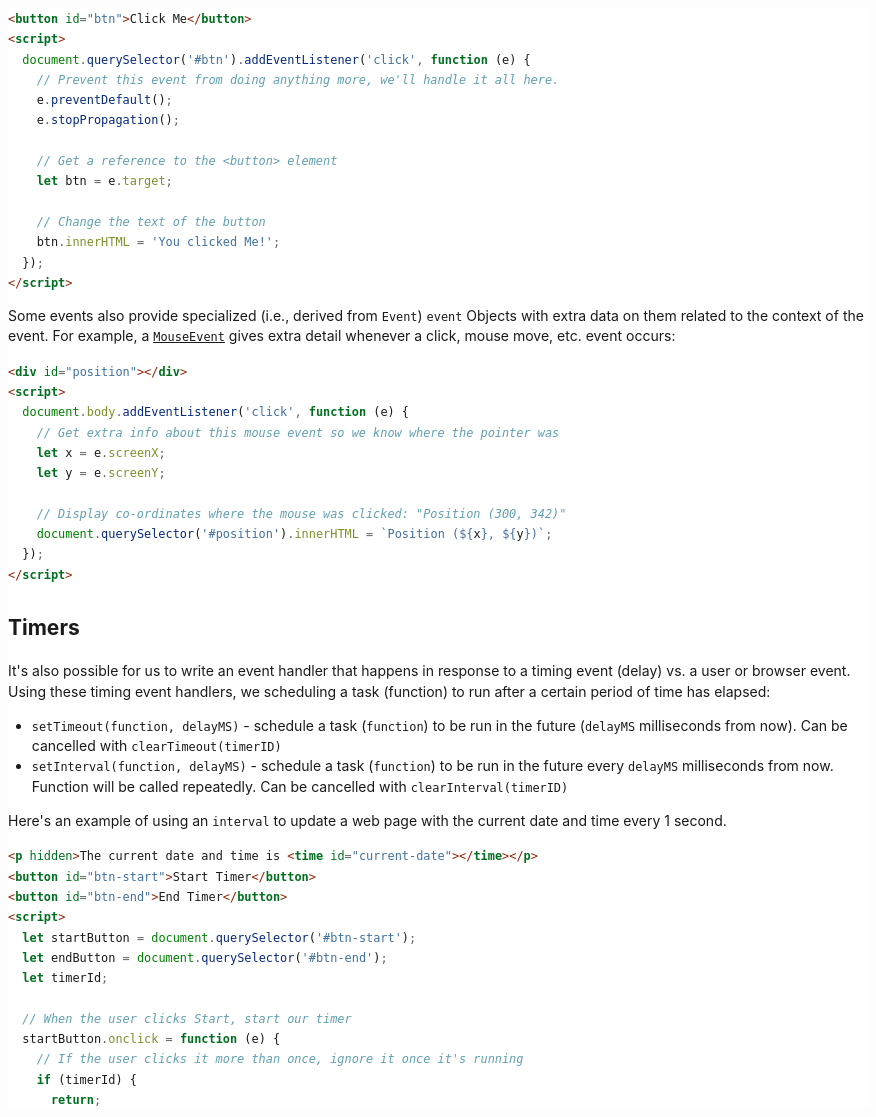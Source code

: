 ```html
<button id="btn">Click Me</button>
<script>
  document.querySelector('#btn').addEventListener('click', function (e) {
    // Prevent this event from doing anything more, we'll handle it all here.
    e.preventDefault();
    e.stopPropagation();

    // Get a reference to the <button> element
    let btn = e.target;

    // Change the text of the button
    btn.innerHTML = 'You clicked Me!';
  });
</script>
```

Some events also provide specialized (i.e., derived from `Event`) `event` Objects
with extra data on them related to the context of the event. For example, a [`MouseEvent`](https://developer.mozilla.org/en-US/docs/Web/API/MouseEvent)
gives extra detail whenever a click, mouse move, etc. event occurs:

```html
<div id="position"></div>
<script>
  document.body.addEventListener('click', function (e) {
    // Get extra info about this mouse event so we know where the pointer was
    let x = e.screenX;
    let y = e.screenY;

    // Display co-ordinates where the mouse was clicked: "Position (300, 342)"
    document.querySelector('#position').innerHTML = `Position (${x}, ${y})`;
  });
</script>
```

## Timers

It's also possible for us to write an event handler that happens in response to a timing event (delay) vs.
a user or browser event. Using these timing event handlers, we scheduling a task (function) to run after
a certain period of time has elapsed:

- `setTimeout(function, delayMS)` - schedule a task (`function`) to be run in the future (`delayMS` milliseconds from now). Can be cancelled with `clearTimeout(timerID)`
- `setInterval(function, delayMS)` - schedule a task (`function`) to be run in the future every `delayMS` milliseconds from now. Function will be called repeatedly. Can be cancelled with `clearInterval(timerID)`

Here's an example of using an `interval` to update a web page with the current date and time every 1 second.

```html
<p hidden>The current date and time is <time id="current-date"></time></p>
<button id="btn-start">Start Timer</button>
<button id="btn-end">End Timer</button>
<script>
  let startButton = document.querySelector('#btn-start');
  let endButton = document.querySelector('#btn-end');
  let timerId;

  // When the user clicks Start, start our timer
  startButton.onclick = function (e) {
    // If the user clicks it more than once, ignore it once it's running
    if (timerId) {
      return;
```